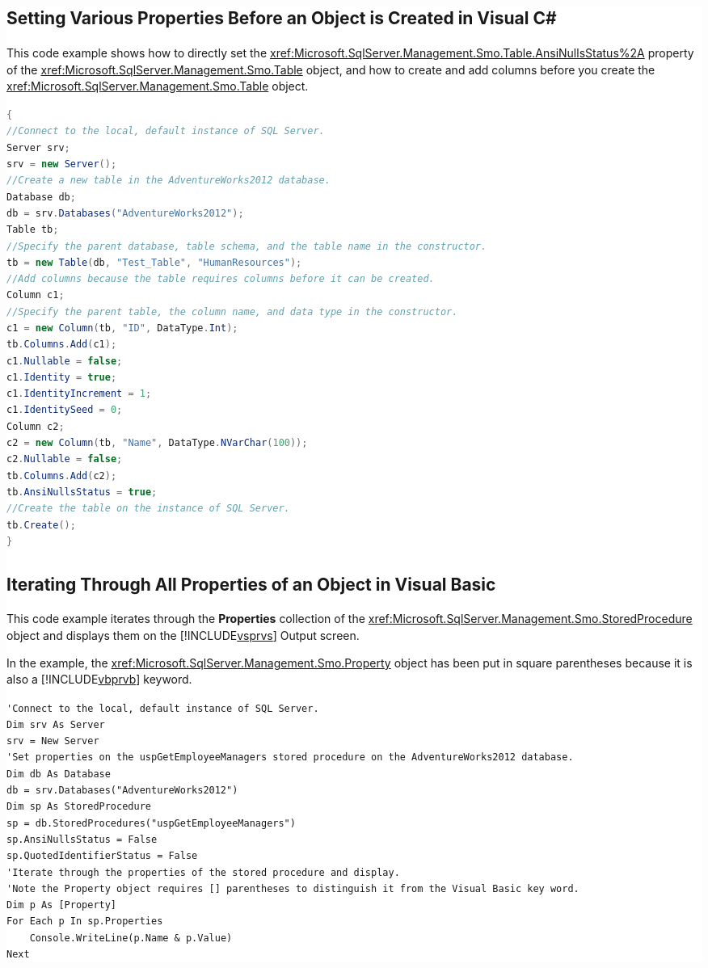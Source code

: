 ## Setting Various Properties Before an Object is Created in Visual C#  
 This code example shows how to directly set the <xref:Microsoft.SqlServer.Management.Smo.Table.AnsiNullsStatus%2A> property of the <xref:Microsoft.SqlServer.Management.Smo.Table> object, and how to create and add columns before you create the <xref:Microsoft.SqlServer.Management.Smo.Table> object.  
  
```csharp  
{   
//Connect to the local, default instance of SQL Server.   
Server srv;   
srv = new Server();   
//Create a new table in the AdventureWorks2012 database.   
Database db;   
db = srv.Databases("AdventureWorks2012");   
Table tb;   
//Specify the parent database, table schema, and the table name in the constructor.   
tb = new Table(db, "Test_Table", "HumanResources");   
//Add columns because the table requires columns before it can be created.   
Column c1;   
//Specify the parent table, the column name, and data type in the constructor.   
c1 = new Column(tb, "ID", DataType.Int);   
tb.Columns.Add(c1);   
c1.Nullable = false;   
c1.Identity = true;   
c1.IdentityIncrement = 1;   
c1.IdentitySeed = 0;   
Column c2;   
c2 = new Column(tb, "Name", DataType.NVarChar(100));   
c2.Nullable = false;   
tb.Columns.Add(c2);   
tb.AnsiNullsStatus = true;   
//Create the table on the instance of SQL Server.   
tb.Create();   
}  
```  
  
## Iterating Through All Properties of an Object in Visual Basic  
 This code example iterates through the **Properties** collection of the <xref:Microsoft.SqlServer.Management.Smo.StoredProcedure> object and displays them on the [!INCLUDE[vsprvs](../../../includes/vsprvs-md.md)] Output screen.  
  
 In the example, the <xref:Microsoft.SqlServer.Management.Smo.Property> object has been put in square parentheses because it is also a [!INCLUDE[vbprvb](../../../includes/vbprvb-md.md)] keyword.  
  
```VBNET
'Connect to the local, default instance of SQL Server.
Dim srv As Server
srv = New Server
'Set properties on the uspGetEmployeeManagers stored procedure on the AdventureWorks2012 database.
Dim db As Database
db = srv.Databases("AdventureWorks2012")
Dim sp As StoredProcedure
sp = db.StoredProcedures("uspGetEmployeeManagers")
sp.AnsiNullsStatus = False
sp.QuotedIdentifierStatus = False
'Iterate through the properties of the stored procedure and display.
'Note the Property object requires [] parentheses to distinguish it from the Visual Basic key word.
Dim p As [Property]
For Each p In sp.Properties
    Console.WriteLine(p.Name & p.Value)
Next
```
  